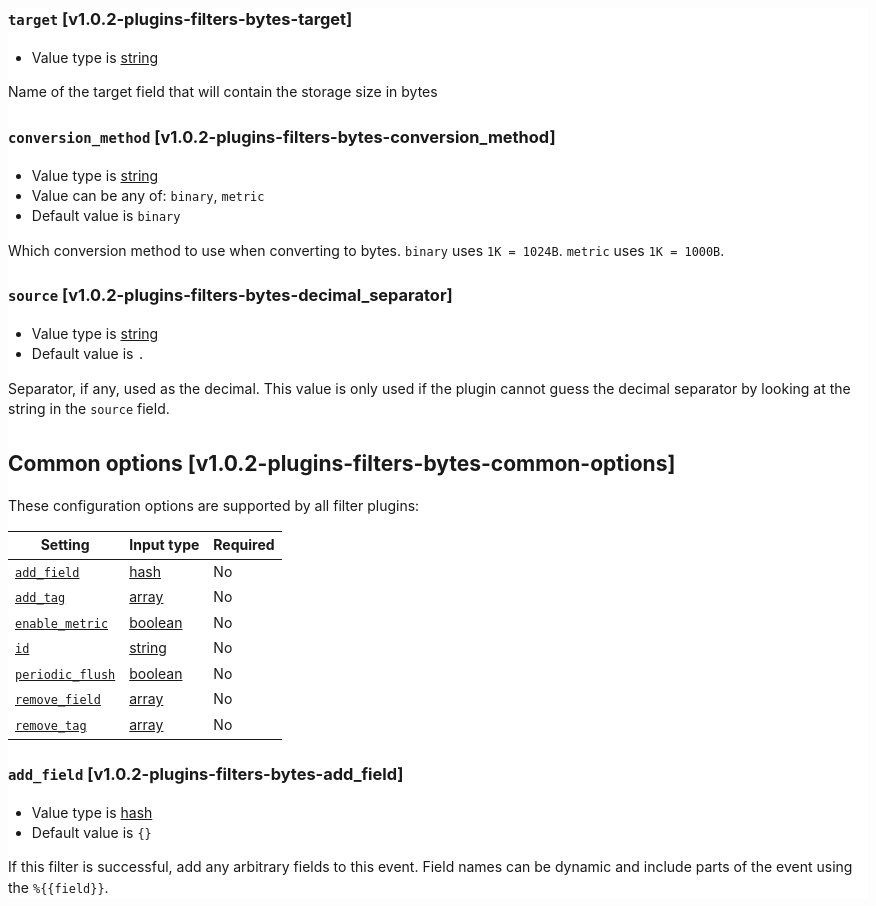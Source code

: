 ### `target` [v1.0.2-plugins-filters-bytes-target]

* Value type is [string](logstash://reference/configuration-file-structure.md#string)

Name of the target field that will contain the storage size in bytes


### `conversion_method` [v1.0.2-plugins-filters-bytes-conversion_method]

* Value type is [string](logstash://reference/configuration-file-structure.md#string)
* Value can be any of: `binary`, `metric`
* Default value is `binary`

Which conversion method to use when converting to bytes. `binary` uses `1K = 1024B`. `metric` uses `1K = 1000B`.


### `source` [v1.0.2-plugins-filters-bytes-decimal_separator]

* Value type is [string](logstash://reference/configuration-file-structure.md#string)
* Default value is `.`

Separator, if any, used as the decimal. This value is only used if the plugin cannot guess the decimal separator by looking at the string in the `source` field.



## Common options [v1.0.2-plugins-filters-bytes-common-options]

These configuration options are supported by all filter plugins:

| Setting | Input type | Required |
| --- | --- | --- |
| [`add_field`](v1-0-2-plugins-filters-bytes.md#v1.0.2-plugins-filters-bytes-add_field) | [hash](logstash://reference/configuration-file-structure.md#hash) | No |
| [`add_tag`](v1-0-2-plugins-filters-bytes.md#v1.0.2-plugins-filters-bytes-add_tag) | [array](logstash://reference/configuration-file-structure.md#array) | No |
| [`enable_metric`](v1-0-2-plugins-filters-bytes.md#v1.0.2-plugins-filters-bytes-enable_metric) | [boolean](logstash://reference/configuration-file-structure.md#boolean) | No |
| [`id`](v1-0-2-plugins-filters-bytes.md#v1.0.2-plugins-filters-bytes-id) | [string](logstash://reference/configuration-file-structure.md#string) | No |
| [`periodic_flush`](v1-0-2-plugins-filters-bytes.md#v1.0.2-plugins-filters-bytes-periodic_flush) | [boolean](logstash://reference/configuration-file-structure.md#boolean) | No |
| [`remove_field`](v1-0-2-plugins-filters-bytes.md#v1.0.2-plugins-filters-bytes-remove_field) | [array](logstash://reference/configuration-file-structure.md#array) | No |
| [`remove_tag`](v1-0-2-plugins-filters-bytes.md#v1.0.2-plugins-filters-bytes-remove_tag) | [array](logstash://reference/configuration-file-structure.md#array) | No |

### `add_field` [v1.0.2-plugins-filters-bytes-add_field]

* Value type is [hash](logstash://reference/configuration-file-structure.md#hash)
* Default value is `{}`

If this filter is successful, add any arbitrary fields to this event. Field names can be dynamic and include parts of the event using the `%{{field}}`.
